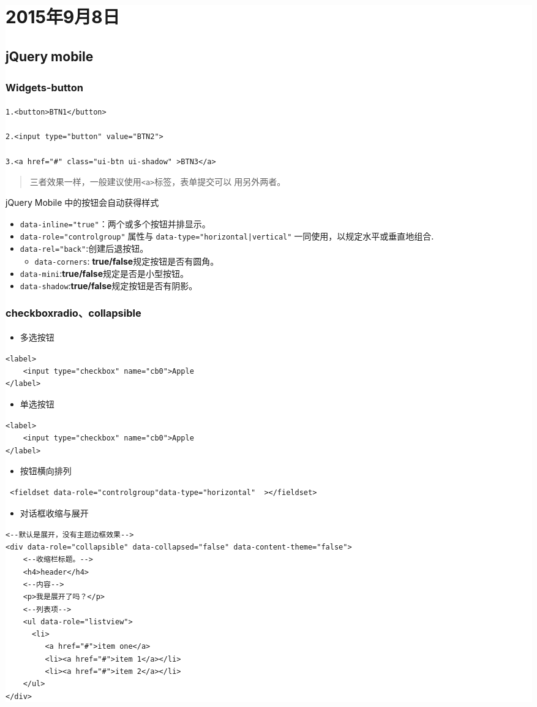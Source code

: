 

# 2015年9月8日

## jQuery mobile

### Widgets-button

```
1.<button>BTN1</button>

2.<input type="button" value="BTN2">

3.<a href="#" class="ui-btn ui-shadow" >BTN3</a>

```

> 三者效果一样，一般建议使用`<a>`标签，表单提交可以 用另外两者。

jQuery Mobile 中的按钮会自动获得样式

- `data-inline="true"`：两个或多个按钮并排显示。
- `data-role="controlgroup"` 属性与 `data-type="horizontal|vertical"` 一同使用，以规定水平或垂直地组合.
- `data-rel="back"`:创建后退按钮。
  - `data-corners`:	**true/false**规定按钮是否有圆角。
- `data-mini`:**true/false**规定是否是小型按钮。
- `data-shadow`:**true/false**规定按钮是否有阴影。

### checkboxradio、collapsible

- 多选按钮

```
<label>
	<input type="checkbox" name="cb0">Apple
</label>
```

- 单选按钮

```
<label>
	<input type="checkbox" name="cb0">Apple
</label>
```

- 按钮横向排列

```
 <fieldset data-role="controlgroup"data-type="horizontal"  ></fieldset>
```

- 对话框收缩与展开

```
<--默认是展开，没有主题边框效果-->
<div data-role="collapsible" data-collapsed="false" data-content-theme="false">
	<--收缩栏标题。-->
	<h4>header</h4> 
	<--内容-->
	<p>我是展开了吗？</p>
	<--列表项-->
	<ul data-role="listview">
      <li>
         <a href="#">item one</a>                    
         <li><a href="#">item 1</a></li>
         <li><a href="#">item 2</a></li>
    </ul> 
</div>
```